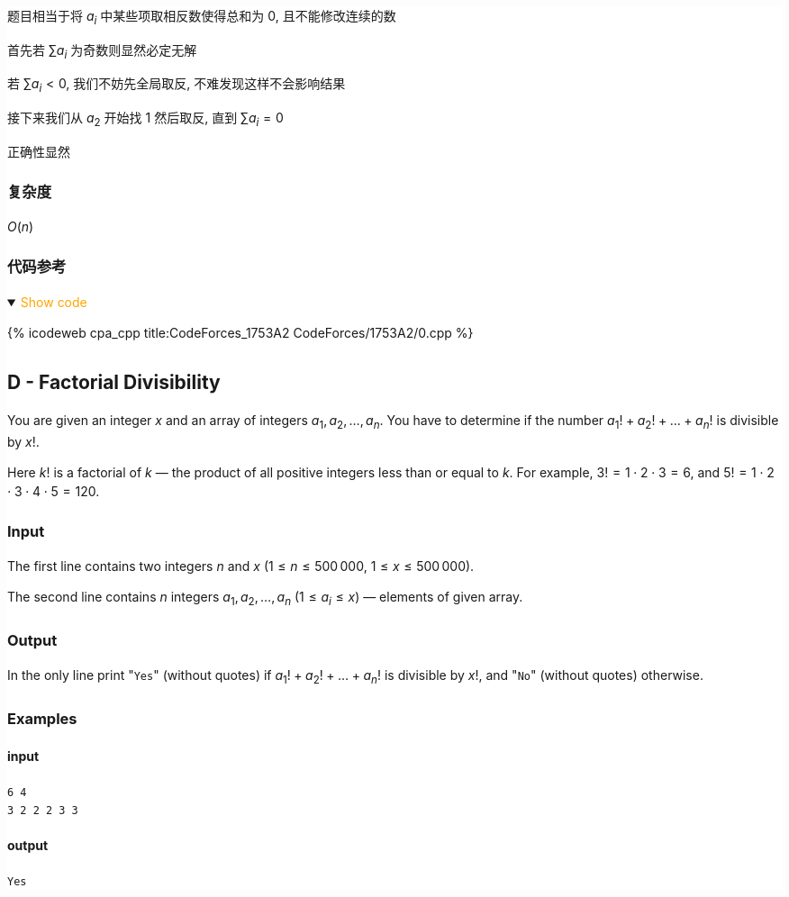 题目相当于将 $a_i$ 中某些项取相反数使得总和为 $0$, 且不能修改连续的数

首先若 $\sum a_i$ 为奇数则显然必定无解

若 $\sum a_i<0$, 我们不妨先全局取反, 不难发现这样不会影响结果

接下来我们从 $a_2$ 开始找 $1$ 然后取反, 直到 $\sum a_i=0$

正确性显然

### 复杂度

$O(n)$

### 代码参考

<details open>
<summary><font color='orange'>Show code</font></summary>

{% icodeweb cpa_cpp title:CodeForces_1753A2 CodeForces/1753A2/0.cpp %}

</details>

## D - Factorial Divisibility

You are given an integer $x$ and an array of integers $a_1, a_2, \ldots, a_n$. You have to determine if the number $a_1! + a_2! + \ldots + a_n!$ is divisible by $x!$.

Here $k!$ is a factorial of $k$ — the product of all positive integers less than or equal to $k$. For example, $3! = 1 \cdot 2 \cdot 3 = 6$, and $5! = 1 \cdot 2 \cdot 3 \cdot 4 \cdot 5 = 120$.

### Input

The first line contains two integers $n$ and $x$ ($1 \le n \le 500\,000$, $1 \le x \le 500\,000$).

The second line contains $n$ integers $a_1, a_2, \ldots, a_n$ ($1 \le a_i \le x$) — elements of given array.

### Output

In the only line print "`Yes`" (without quotes) if $a_1! + a_2! + \ldots + a_n!$ is divisible by $x!$, and "`No`" (without quotes) otherwise.

### Examples

#### input

```input1
6 4
3 2 2 2 3 3
```

#### output

```output1
Yes
```
